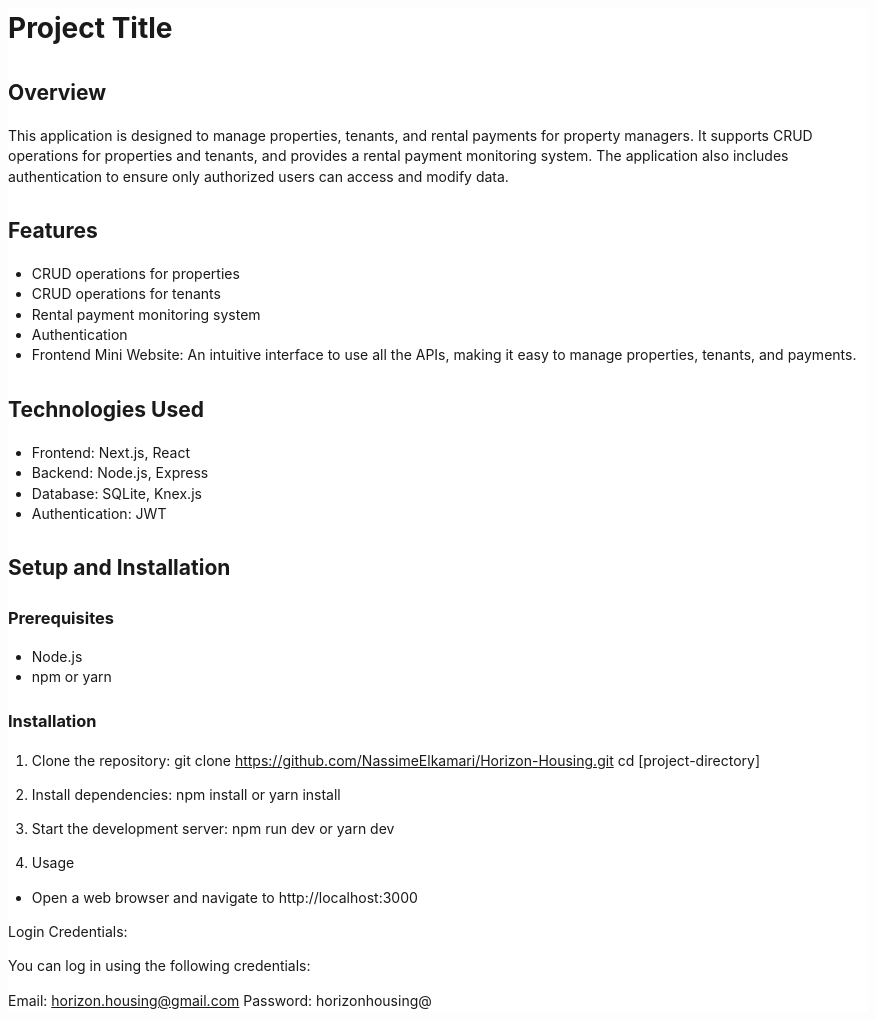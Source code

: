 # Project Title

## Overview
This application is designed to manage properties, tenants, and rental payments for property managers. It supports CRUD operations for properties and tenants, and provides a rental payment monitoring system. The application also includes authentication to ensure only authorized users can access and modify data.

## Features
- CRUD operations for properties 
- CRUD operations for tenants 
- Rental payment monitoring system
- Authentication
- Frontend Mini Website: An intuitive interface to use all the APIs, making it easy to manage properties, tenants, and  payments.

## Technologies Used
- Frontend: Next.js, React
- Backend: Node.js, Express
- Database: SQLite, Knex.js
- Authentication: JWT

## Setup and Installation

### Prerequisites
- Node.js
- npm or yarn

### Installation
1. Clone the repository:
   git clone  https://github.com/NassimeElkamari/Horizon-Housing.git 
   cd [project-directory]

2. Install dependencies:
   npm install or yarn install

3. Start the development server:
   npm run dev or yarn dev

4. Usage

- Open a web browser and navigate to http://localhost:3000

Login Credentials:

You can log in using the following credentials:

Email: horizon.housing@gmail.com
Password: horizonhousing@
